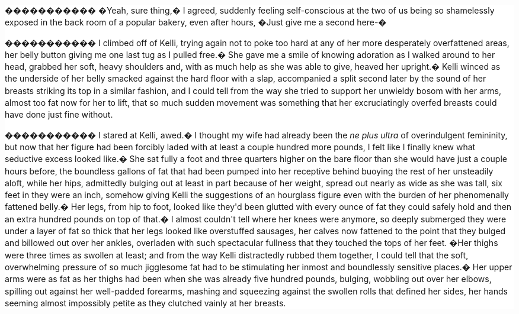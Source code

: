 
 


����������� �Yeah, sure
thing,� I agreed, suddenly feeling self-conscious at the two of us being so
shamelessly exposed in the back room of a popular bakery, even after hours,
�Just give me a second here-�


 


����������� I climbed
off of Kelli, trying again not to poke too hard at any of her more desperately
overfattened areas, her belly button giving me one last tug as I pulled
free.� She gave me a smile of knowing
adoration as I walked around to her head, grabbed her soft, heavy shoulders
and, with as much help as she was able to give, heaved her upright.� Kelli winced as the underside of her belly
smacked against the hard floor with a slap, accompanied a split second later by
the sound of her breasts striking its top in a similar fashion, and I could
tell from the way she tried to support her unwieldy bosom with her arms, almost
too fat now for her to lift, that so much sudden movement was something that
her excruciatingly overfed breasts could have done just fine without.


 


����������� I stared at
Kelli, awed.� I thought my wife had
already been the *ne plus ultra* of overindulgent femininity, but now that
her figure had been forcibly laded with at least a couple hundred more pounds,
I felt like I finally knew what seductive excess looked like.� She sat fully a foot and three quarters
higher on the bare floor than she would have just a couple hours before, the
boundless gallons of fat that had been pumped into her receptive behind buoying
the rest of her unsteadily aloft, while her hips, admittedly bulging out at
least in part because of her weight, spread out nearly as wide as she was tall,
six feet in they were an inch, somehow giving Kelli the suggestions of an
hourglass figure even with the burden of her phenomenally fattened belly.� Her legs, from hip to foot, looked like
they'd been glutted with every ounce of fat they could safely hold and then an
extra hundred pounds on top of that.� I
almost couldn't tell where her knees were anymore, so deeply submerged they
were under a layer of fat so thick that her legs looked like overstuffed
sausages, her calves now fattened to the point that they bulged and billowed
out over her ankles, overladen with such spectacular fullness that they touched
the tops of her feet. �Her thighs were
three times as swollen at least; and from the way Kelli distractedly rubbed
them together, I could tell that the soft, overwhelming pressure of so much
jigglesome fat had to be stimulating her inmost and boundlessly sensitive
places.� Her upper arms were as fat as
her thighs had been when she was already five hundred pounds, bulging, wobbling
out over her elbows, spilling out against her well-padded forearms, mashing and
squeezing against the swollen rolls that defined her sides, her hands seeming
almost impossibly petite as they clutched vainly at her breasts.
